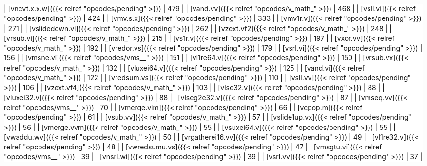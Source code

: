 | [vncvt.x.x.w]({{< relref "opcodes/pending" >}}) | 479 |
| [vand.vv]({{< relref "opcodes/v_math_" >}}) | 468 |
| [vsll.vi]({{< relref "opcodes/pending" >}}) | 424 |
| [vmv.s.x]({{< relref "opcodes/pending" >}}) | 333 |
| [vmv1r.v]({{< relref "opcodes/pending" >}}) | 271 |
| [vslidedown.vi]({{< relref "opcodes/pending" >}}) | 262 |
| [vzext.vf2]({{< relref "opcodes/v_math_" >}}) | 248 |
| [vrsub.vi]({{< relref "opcodes/v_math_" >}}) | 215 |
| [vs1r.v]({{< relref "opcodes/pending" >}}) | 197 |
| [vxor.vv]({{< relref "opcodes/v_math_" >}}) | 192 |
| [vredor.vs]({{< relref "opcodes/pending" >}}) | 179 |
| [vsrl.vi]({{< relref "opcodes/pending" >}}) | 156 |
| [vmsne.vi]({{< relref "opcodes/vms__" >}}) | 151 |
| [vl1re64.v]({{< relref "opcodes/pending" >}}) | 150 |
| [vrsub.vx]({{< relref "opcodes/v_math_" >}}) | 132 |
| [vluxei64.v]({{< relref "opcodes/pending" >}}) | 125 |
| [vand.vi]({{< relref "opcodes/v_math_" >}}) | 122 |
| [vredsum.vs]({{< relref "opcodes/pending" >}}) | 110 |
| [vsll.vv]({{< relref "opcodes/pending" >}}) | 106 |
| [vzext.vf4]({{< relref "opcodes/v_math_" >}}) | 103 |
| [vlse32.v]({{< relref "opcodes/pending" >}}) | 88 |
| [vluxei32.v]({{< relref "opcodes/pending" >}}) | 88 |
| [vlseg2e32.v]({{< relref "opcodes/pending" >}}) | 87 |
| [vmseq.vv]({{< relref "opcodes/vms__" >}}) | 70 |
| [vmerge.vim]({{< relref "opcodes/pending" >}}) | 66 |
| [vcpop.m]({{< relref "opcodes/pending" >}}) | 61 |
| [vsub.vv]({{< relref "opcodes/v_math_" >}}) | 57 |
| [vslide1up.vx]({{< relref "opcodes/pending" >}}) | 56 |
| [vmerge.vvm]({{< relref "opcodes/v_math_" >}}) | 55 |
| [vsuxei64.v]({{< relref "opcodes/pending" >}}) | 55 |
| [vwaddu.wv]({{< relref "opcodes/v_math_" >}}) | 50 |
| [vrgatherei16.vv]({{< relref "opcodes/pending" >}}) | 49 |
| [vl1re32.v]({{< relref "opcodes/pending" >}}) | 48 |
| [vwredsumu.vs]({{< relref "opcodes/pending" >}}) | 47 |
| [vmsgtu.vi]({{< relref "opcodes/vms__" >}}) | 39 |
| [vnsrl.wi]({{< relref "opcodes/pending" >}}) | 39 |
| [vsrl.vv]({{< relref "opcodes/pending" >}}) | 37 |